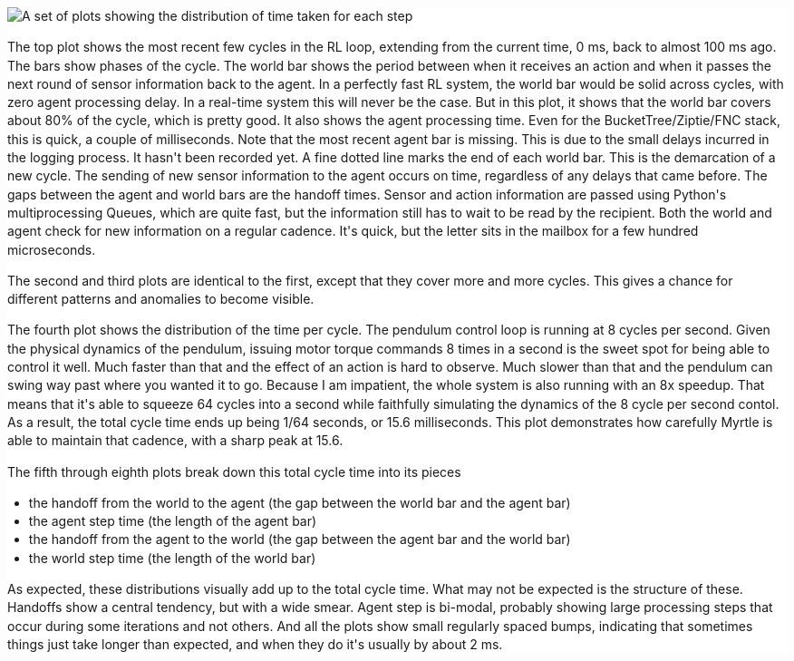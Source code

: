 ![A set of plots showing the distribution of time taken for each step
](https://raw.githubusercontent.com/brohrer/blog_images/refs/heads/main/pendulum/timing_buckettree_pendulum.png "A Myrtle timing report The timing report is dense, so it's worth a walk-through.")

The top plot shows the most recent few cycles in the RL loop, extending
from the current time, 0 ms, back to almost 100 ms ago. The bars show
phases of the cycle. The world bar shows the period between when it receives
an action and when it passes the next round of sensor information back
to the agent. In a perfectly fast RL system, the world bar would be solid
across cycles, with zero agent processing delay. In a real-time system
this will never be the case. But in this plot, it shows that the world
bar covers about 80% of the cycle, which is pretty good. It also shows
the agent processing time. Even for the BucketTree/Ziptie/FNC stack,
this is quick, a couple of milliseconds. Note that the most recent
agent bar is missing. This is due to the small delays incurred in the
logging process. It hasn't been recorded yet. A fine dotted line
marks the end of each world bar. This is the demarcation of a new cycle.
The sending of new sensor information to the agent occurs on time,
regardless of any delays that came before. The gaps between the agent
and world bars are the handoff times. Sensor and action information
are passed using Python's multiprocessing Queues, which are quite fast,
but the information still has to wait to be read by the recipient. Both the world
and agent check for new information on a regular cadence. It's quick, but
the letter sits in the mailbox for a few hundred microseconds.

The second and third plots are identical to the first, except that they
cover more and more cycles. This gives a chance for different patterns
and anomalies to become visible.

The fourth plot shows the distribution of the time per cycle.
The pendulum control loop is running at 8 cycles per second. Given the
physical dynamics of the pendulum, issuing motor torque commands 8 times
in a second is the sweet spot for being able to control it well.
Much faster than that and the effect of an action is hard to observe.
Much slower than that and the pendulum can swing way past where you
wanted it to go. Because I am impatient, the whole system is also running
with an 8x speedup. That means that it's able to squeeze 64 cycles into a second
while faithfully simulating the dynamics of the 8 cycle per second contol.
As a result, the total cycle time ends up being 1/64 seconds,
or 15.6 milliseconds. This plot demonstrates how carefully Myrtle is able
to maintain that cadence, with a sharp peak at 15.6.

The fifth through eighth plots break down this total cycle time into
its pieces

- the handoff from the world to the agent (the gap between the world bar
and the agent bar)
- the agent step time (the length of the agent bar)
- the handoff from the agent to the world (the gap between the agent bar
and the world bar)
- the world step time (the length of the world bar)

As expected, these distributions visually add up to the total cycle time.
What may not be expected is the structure of these. Handoffs show
a central tendency, but with a wide smear. Agent step is bi-modal,
probably showing large processing steps that occur during some iterations
and not others. And all the plots show small regularly spaced bumps,
indicating that sometimes things just take longer than expected,
and when they do it's usually by about 2 ms.
